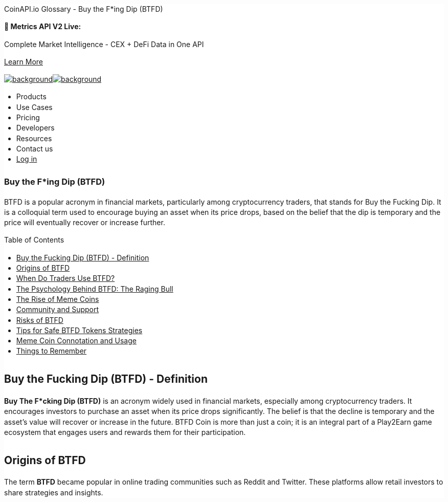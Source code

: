 CoinAPI.io Glossary - Buy the F\*ing Dip (BTFD)

**🚀 Metrics API V2 Live:**

Complete Market Intelligence - CEX + DeFi Data in One API

[Learn More](https://www.coinapi.io/blog/metrics-api-v2-trading-volume-analysis-and-on-chain-metrics)

[![background](https://cdn.sanity.io/images/o65xz72l/production/268144c90959611dea3e360f81e4549c3cd03fd0-142x34.svg)![background](https://cdn.sanity.io/images/o65xz72l/production/e0ca0c29b08cb53631d77de4a84246da316d55d2-142x34.svg)](/)

* Products
* Use Cases
* Pricing
* Developers
* Resources
* Contact us
* [Log in](https://console.coinapi.io/)

### Buy the F\*ing Dip (BTFD)

BTFD is a popular acronym in financial markets, particularly among cryptocurrency traders, that stands for Buy the Fucking Dip. It is a colloquial term used to encourage buying an asset when its price drops, based on the belief that the dip is temporary and the price will eventually recover or increase further.

Table of Contents

* [Buy the Fucking Dip (BTFD) - Definition](#link-d6300286122c)
* [Origins of BTFD](#link-32defc2e8080)
* [When Do Traders Use BTFD?](#link-eaff48f37eda)
* [The Psychology Behind BTFD: The Raging Bull](#link-e81a49f9be16)
* [The Rise of Meme Coins](#link-51a2d73de0d4)
* [Community and Support](#link-dbaa837f4977)
* [Risks of BTFD](#link-14940090411b)
* [Tips for Safe BTFD Tokens Strategies](#link-c17c0a4bf553)
* [Meme Coin Connotation and Usage](#link-6d5c0bdb61c8)
* [Things to Remember](#link-ad253fef7f5f)

Buy the Fucking Dip (BTFD) - Definition
---------------------------------------

**Buy The F\*cking Dip (BTFD)** is an acronym widely used in financial markets, especially among cryptocurrency traders. It encourages investors to purchase an asset when its price drops significantly. The belief is that the decline is temporary and the asset’s value will recover or increase in the future. BTFD Coin is more than just a coin; it is an integral part of a Play2Earn game ecosystem that engages users and rewards them for their participation.

**Origins of BTFD**
-------------------

The term **BTFD** became popular in online trading communities such as Reddit and Twitter. These platforms allow retail investors to share strategies and insights.
